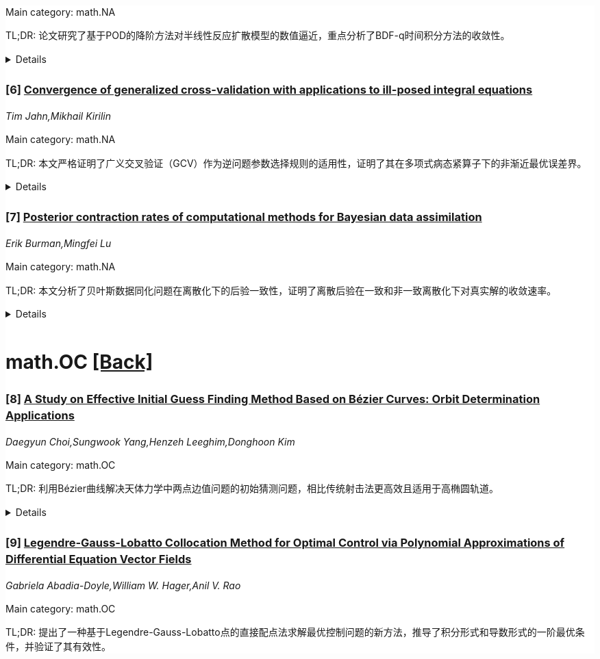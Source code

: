 Main category: math.NA

TL;DR: 论文研究了基于POD的降阶方法对半线性反应扩散模型的数值逼近，重点分析了BDF-q时间积分方法的收敛性。


<details><summary>Details</summary></details>


### [6] [Convergence of generalized cross-validation with applications to ill-posed integral equations](https://arxiv.org/abs/2506.14558)
*Tim Jahn,Mikhail Kirilin*

Main category: math.NA

TL;DR: 本文严格证明了广义交叉验证（GCV）作为逆问题参数选择规则的适用性，证明了其在多项式病态紧算子下的非渐近最优误差界。


<details><summary>Details</summary></details>


### [7] [Posterior contraction rates of computational methods for Bayesian data assimilation](https://arxiv.org/abs/2506.14685)
*Erik Burman,Mingfei Lu*

Main category: math.NA

TL;DR: 本文分析了贝叶斯数据同化问题在离散化下的后验一致性，证明了离散后验在一致和非一致离散化下对真实解的收敛速率。


<details><summary>Details</summary></details>


<div id='math.OC'></div>

# math.OC [[Back]](#toc)

### [8] [A Study on Effective Initial Guess Finding Method Based on Bézier Curves: Orbit Determination Applications](https://arxiv.org/abs/2506.13921)
*Daegyun Choi,Sungwook Yang,Henzeh Leeghim,Donghoon Kim*

Main category: math.OC

TL;DR: 利用Bézier曲线解决天体力学中两点边值问题的初始猜测问题，相比传统射击法更高效且适用于高椭圆轨道。


<details><summary>Details</summary></details>


### [9] [Legendre-Gauss-Lobatto Collocation Method for Optimal Control via Polynomial Approximations of Differential Equation Vector Fields](https://arxiv.org/abs/2506.13938)
*Gabriela Abadia-Doyle,William W. Hager,Anil V. Rao*

Main category: math.OC

TL;DR: 提出了一种基于Legendre-Gauss-Lobatto点的直接配点法求解最优控制问题的新方法，推导了积分形式和导数形式的一阶最优条件，并验证了其有效性。
